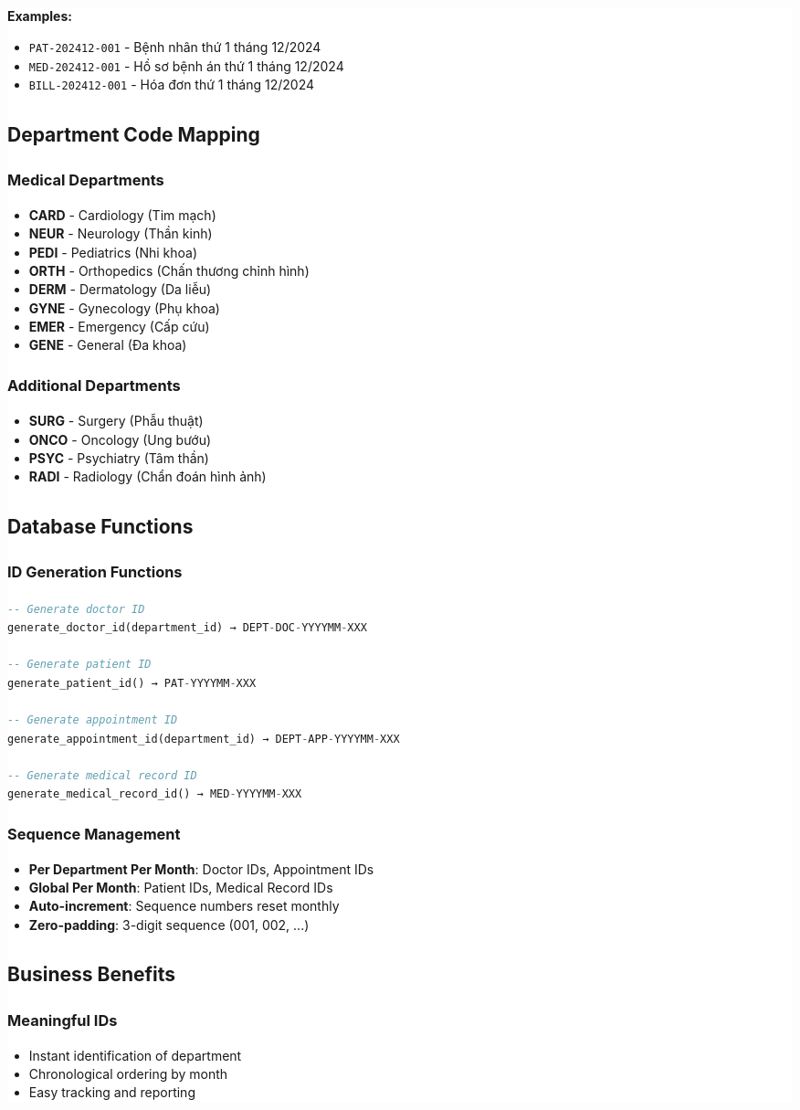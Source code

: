 **Examples:**
- `PAT-202412-001` - Bệnh nhân thứ 1 tháng 12/2024
- `MED-202412-001` - Hồ sơ bệnh án thứ 1 tháng 12/2024
- `BILL-202412-001` - Hóa đơn thứ 1 tháng 12/2024

## Department Code Mapping

### **Medical Departments**
- **CARD** - Cardiology (Tim mạch)
- **NEUR** - Neurology (Thần kinh)
- **PEDI** - Pediatrics (Nhi khoa)
- **ORTH** - Orthopedics (Chấn thương chỉnh hình)
- **DERM** - Dermatology (Da liễu)
- **GYNE** - Gynecology (Phụ khoa)
- **EMER** - Emergency (Cấp cứu)
- **GENE** - General (Đa khoa)

### **Additional Departments**
- **SURG** - Surgery (Phẫu thuật)
- **ONCO** - Oncology (Ung bướu)
- **PSYC** - Psychiatry (Tâm thần)
- **RADI** - Radiology (Chẩn đoán hình ảnh)

## Database Functions

### **ID Generation Functions**
```sql
-- Generate doctor ID
generate_doctor_id(department_id) → DEPT-DOC-YYYYMM-XXX

-- Generate patient ID
generate_patient_id() → PAT-YYYYMM-XXX

-- Generate appointment ID
generate_appointment_id(department_id) → DEPT-APP-YYYYMM-XXX

-- Generate medical record ID
generate_medical_record_id() → MED-YYYYMM-XXX
```

### **Sequence Management**
- **Per Department Per Month**: Doctor IDs, Appointment IDs
- **Global Per Month**: Patient IDs, Medical Record IDs
- **Auto-increment**: Sequence numbers reset monthly
- **Zero-padding**: 3-digit sequence (001, 002, ...)

## Business Benefits

### **Meaningful IDs**
- Instant identification of department
- Chronological ordering by month
- Easy tracking and reporting
